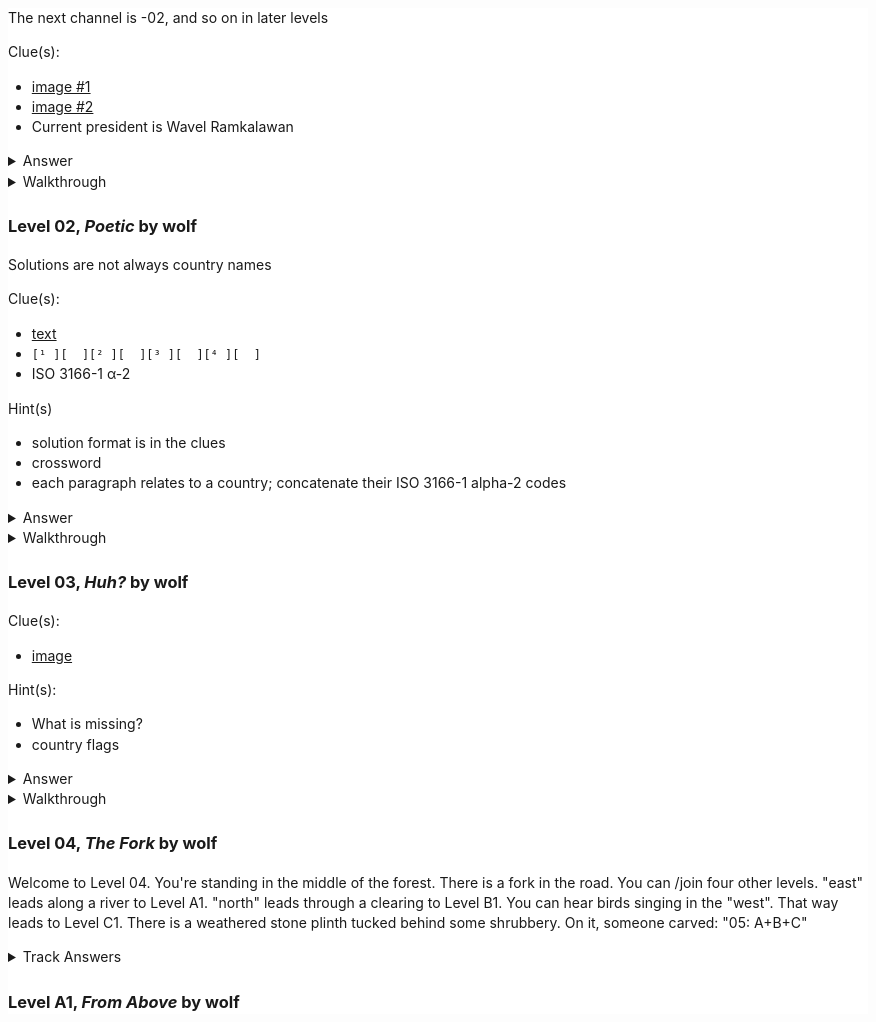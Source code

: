 The next channel is -02, and so on in later levels

Clue(s):

- [image #1](https://files.ircpuzzles.org/2023/IWcY5ZmCnfkHLbSsLtxp.png)
- [image #2](https://files.ircpuzzles.org/2023/ojo9YX2KksI7vrfWhrrF.png)
- Current president is Wavel Ramkalawan

<details><summary>Answer</summary></details>

<details markdown="1"><summary>Walkthrough</summary></details>

### Level 02, *Poetic* by wolf

Solutions are not always country names 

Clue(s):

- [text](https://files.ircpuzzles.org/2023/DDPTR8ZJe0jQhlkEvpMl.txt)
- `[¹ ][  ][² ][  ][³ ][  ][⁴ ][  ]`
- ISO 3166-1 α-2 

Hint(s)

- <span class="hint">solution format is in the clues</span>
- <span class="hint">crossword</span>
- <span class="hint">each paragraph relates to a country; concatenate their ISO 3166-1 alpha-2 codes</span>

<details><summary>Answer</summary></details>

<details markdown="1"><summary>Walkthrough</summary></details>

### Level 03, *Huh?* by wolf

Clue(s):

- [image](https://files.ircpuzzles.org/2023/44VU4PvpF6IWOET53R83.png)

Hint(s):

- <span class="hint">What is missing?</span>
- <span class="hint">country flags</span>
 
<details><summary>Answer</summary></details>

<details markdown="1"><summary>Walkthrough</summary></details>

### Level 04, *The Fork* by wolf

Welcome to Level 04. You're standing in the middle of the forest. There is a fork in the road. You can /join four other levels. "east" leads along a river to Level A1. "north" leads through a clearing to Level B1. You can hear birds singing in the "west". That way leads to Level C1. There is a weathered stone plinth tucked behind some shrubbery. On it, someone carved: "05: A+B+C"

<details><summary>Track Answers</summary></details>

### Level A1, *From Above* by wolf
